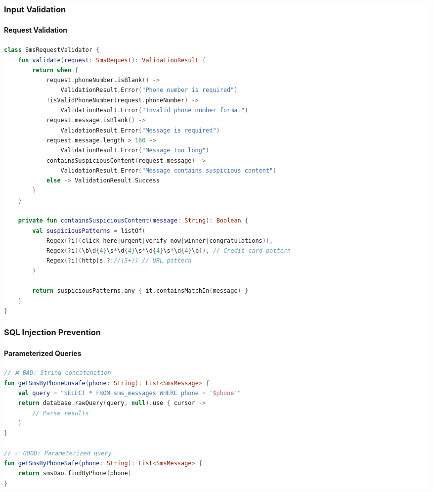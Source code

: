 ### Input Validation

#### Request Validation

```kotlin
class SmsRequestValidator {
    fun validate(request: SmsRequest): ValidationResult {
        return when {
            request.phoneNumber.isBlank() -> 
                ValidationResult.Error("Phone number is required")
            !isValidPhoneNumber(request.phoneNumber) -> 
                ValidationResult.Error("Invalid phone number format")
            request.message.isBlank() -> 
                ValidationResult.Error("Message is required")
            request.message.length > 160 -> 
                ValidationResult.Error("Message too long")
            containsSuspiciousContent(request.message) -> 
                ValidationResult.Error("Message contains suspicious content")
            else -> ValidationResult.Success
        }
    }
    
    private fun containsSuspiciousContent(message: String): Boolean {
        val suspiciousPatterns = listOf(
            Regex(?i)(click here|urgent|verify now|winner|congratulations)),
            Regex(?i)(\b\d{4}\s*\d{4}\s*\d{4}\s*\d{4}\b)), // Credit card pattern
            Regex(?i)(http[s]?://\S+)) // URL pattern
        )
        
        return suspiciousPatterns.any { it.containsMatchIn(message) }
    }
}
```

### SQL Injection Prevention

#### Parameterized Queries

```kotlin
// ❌ BAD: String concatenation
fun getSmsByPhoneUnsafe(phone: String): List<SmsMessage> {
    val query = "SELECT * FROM sms_messages WHERE phone = '$phone'"
    return database.rawQuery(query, null).use { cursor ->
        // Parse results
    }
}

// ✅ GOOD: Parameterized query
fun getSmsByPhoneSafe(phone: String): List<SmsMessage> {
    return smsDao.findByPhone(phone)
}
```
